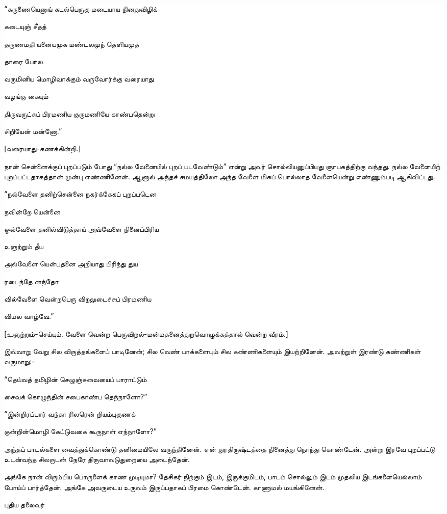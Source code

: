   

“கருணையெனுங் கடல்பெருகு மடையாய நினதுவிழிக்  

கடையுஞ் சீதத்  

தருணமதி யனையமுக மண்டலமுந் தெளியமுத  

தாரை போல  

வருமினிய மொழிவாக்கும் வருவோர்க்கு வரையாது  

வழங்கு கையும்  

திருவருட்சுப் பிரமணிய குருமணியே காண்பதென்று  

சிறியேன் மன்னோ.”  

[வரையாது-கணக்கின்றி.]  

நான் சென்னைக்குப் புறப்படும் போது “நல்ல வேனையில் புறப் படவேண்டும்” என்று அவர் சொல்லியனுப்பியது ஞாபகத்திற்கு வந்தது. நல்ல வேளையிற் புறப்பட்டதாகத்தான் முன்பு எண்ணினேன். ஆனால் அந்தச் சமயத்திலோ அந்த வேளை மிகப் பொல்லாத வேளையென்று எண்ணும்படி ஆகிவிட்டது.  

  

“நல்வேளை தனிற்சென்னை நகர்க்கேகப் புறப்படென  

நவின்றே யென்னை  

ஒல்வேளை தனில்விடுத்தாய் அவ்வேளை நினைப்பிரிய  

உஞற்றும் தீய  

அல்வேளை யென்பதனை அறியாது பிரிந்து துய  

ரடைந்தே னந்தோ  

வில்வேளை வென்றபெரு விறலுடைச்சுப் பிரமணிய  

விமல வாழ்வே.”  

[உஞற்றும்-செய்யும். வேளை வென்ற பெருவிறல்-மன்மதனைத்துறவொழுக்கத்தால் வென்ற வீரம்.]  

இவ்வாறு வேறு சில விருத்தங்களைப் பாடினேன்; சில வெண் பாக்களையும் சில கண்ணிகளையும் இயற்றினேன். அவற்றுள் இரண்டு கண்ணிகள் வருமாறு:-  

  

“தெய்வத் தமிழின் செழுஞ்சுவையைப் பாராட்டும்  

சைவக் கொழுந்தின் சபைகாண்ப தெந்நாளோ?”  

“இன்றிரப்பார் வந்தா ரிலரென் றியம்புகுணக்  

குன்றின்மொழி கேட்டுவகை கூருநாள் எந்நாளோ?”  

அந்தப் பாடல்களை வைத்துக்கொண்டு தனிமையிலே வருந்தினேன். என் துரதிருஷ்டத்தை நினைத்து நொந்து கொண்டேன். அன்று இரவே புறப்பட்டு உடன்வந்த சிலருடன் நேரே திருவாவடுதுறையை அடைந்தேன்.  

அங்கே நான் விரும்பிய பொருளைக் காண முடியுமா? தேசிகர் நிற்கும் இடம், இருக்குமிடம், பாடம் சொல்லும் இடம் முதலிய இடங்களையெல்லாம் போய்ப் பார்த்தேன். அங்கே அவருடைய உருவம் இருப்பதாகப் பிரமை கொண்டேன். காணாமல் மயங்கினேன்.  

புதிய தலைவர்  

